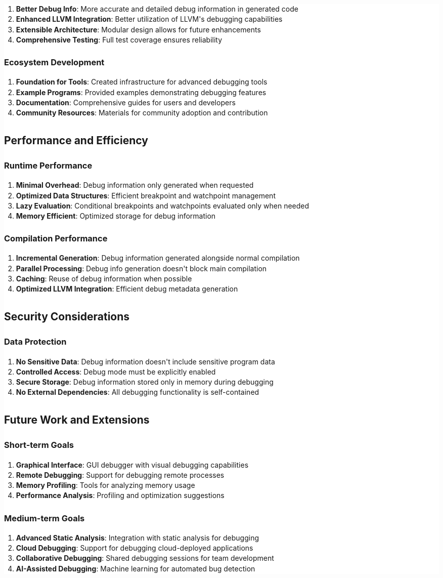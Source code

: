 1. **Better Debug Info**: More accurate and detailed debug information in generated code
2. **Enhanced LLVM Integration**: Better utilization of LLVM's debugging capabilities
3. **Extensible Architecture**: Modular design allows for future enhancements
4. **Comprehensive Testing**: Full test coverage ensures reliability

### Ecosystem Development

1. **Foundation for Tools**: Created infrastructure for advanced debugging tools
2. **Example Programs**: Provided examples demonstrating debugging features
3. **Documentation**: Comprehensive guides for users and developers
4. **Community Resources**: Materials for community adoption and contribution

## Performance and Efficiency

### Runtime Performance

1. **Minimal Overhead**: Debug information only generated when requested
2. **Optimized Data Structures**: Efficient breakpoint and watchpoint management
3. **Lazy Evaluation**: Conditional breakpoints and watchpoints evaluated only when needed
4. **Memory Efficient**: Optimized storage for debug information

### Compilation Performance

1. **Incremental Generation**: Debug information generated alongside normal compilation
2. **Parallel Processing**: Debug info generation doesn't block main compilation
3. **Caching**: Reuse of debug information when possible
4. **Optimized LLVM Integration**: Efficient debug metadata generation

## Security Considerations

### Data Protection

1. **No Sensitive Data**: Debug information doesn't include sensitive program data
2. **Controlled Access**: Debug mode must be explicitly enabled
3. **Secure Storage**: Debug information stored only in memory during debugging
4. **No External Dependencies**: All debugging functionality is self-contained

## Future Work and Extensions

### Short-term Goals

1. **Graphical Interface**: GUI debugger with visual debugging capabilities
2. **Remote Debugging**: Support for debugging remote processes
3. **Memory Profiling**: Tools for analyzing memory usage
4. **Performance Analysis**: Profiling and optimization suggestions

### Medium-term Goals

1. **Advanced Static Analysis**: Integration with static analysis for debugging
2. **Cloud Debugging**: Support for debugging cloud-deployed applications
3. **Collaborative Debugging**: Shared debugging sessions for team development
4. **AI-Assisted Debugging**: Machine learning for automated bug detection
